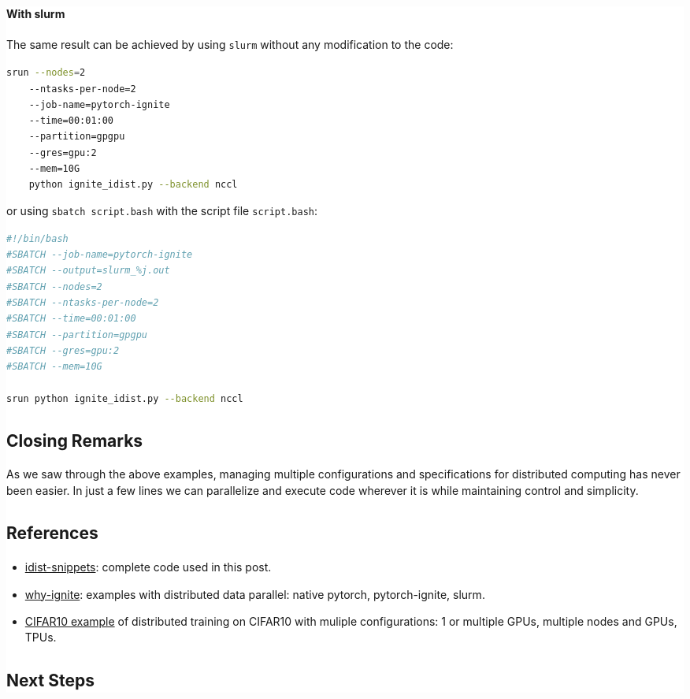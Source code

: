 #### With slurm

The same result can be achieved by using `slurm` without any
modification to the code:

```bash
srun --nodes=2
    --ntasks-per-node=2
    --job-name=pytorch-ignite
    --time=00:01:00
    --partition=gpgpu
    --gres=gpu:2
    --mem=10G
    python ignite_idist.py --backend nccl
```

or using `sbatch script.bash` with the script file `script.bash`:

```bash
#!/bin/bash
#SBATCH --job-name=pytorch-ignite
#SBATCH --output=slurm_%j.out
#SBATCH --nodes=2
#SBATCH --ntasks-per-node=2
#SBATCH --time=00:01:00
#SBATCH --partition=gpgpu
#SBATCH --gres=gpu:2
#SBATCH --mem=10G

srun python ignite_idist.py --backend nccl
```

## Closing Remarks

As we saw through the above examples, managing multiple configurations
and specifications for distributed computing has never been easier. In
just a few lines we can parallelize and execute code wherever it is
while maintaining control and simplicity.

## References

- [idist-snippets](https://github.com/pytorch-ignite/idist-snippets/):
  complete code used in this post.

- [why-ignite](https://github.com/sdesrozis/why-ignite): examples
  with distributed data parallel: native pytorch, pytorch-ignite,
  slurm.

- [CIFAR10 example](https://github.com/pytorch/ignite/tree/master/examples/contrib/cifar10)
  of distributed training on CIFAR10 with muliple configurations: 1 or
  multiple GPUs, multiple nodes and GPUs, TPUs.

## Next Steps
